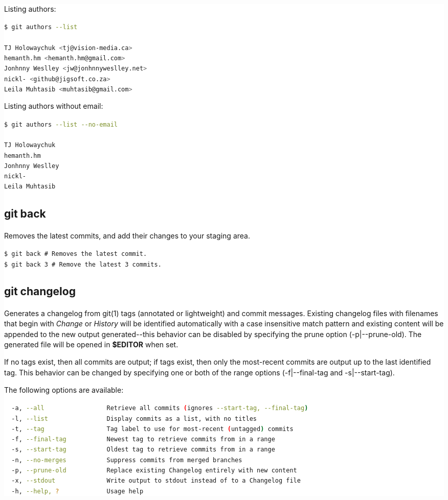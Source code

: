 Listing authors:

```bash
$ git authors --list

TJ Holowaychuk <tj@vision-media.ca>
hemanth.hm <hemanth.hm@gmail.com>
Jonhnny Weslley <jw@jonhnnyweslley.net>
nickl- <github@jigsoft.co.za>
Leila Muhtasib <muhtasib@gmail.com>
```

Listing authors without email:

```bash
$ git authors --list --no-email

TJ Holowaychuk
hemanth.hm
Jonhnny Weslley
nickl-
Leila Muhtasib
```

## git back

Removes the latest commits, and add their changes to your staging area.

```
$ git back # Removes the latest commit.
$ git back 3 # Remove the latest 3 commits.
```

## git changelog

Generates a changelog from git(1) tags (annotated or lightweight) and commit messages. Existing changelog files with filenames that begin with _Change_ or _History_ will be identified automatically with a case insensitive match pattern and existing content will be appended to the new output generated--this behavior can be disabled by specifying the prune option (-p|--prune-old). The generated file will be opened in **$EDITOR** when set.

If no tags exist, then all commits are output; if tags exist, then only the most-recent commits are output up to the last identified tag. This behavior can be changed by specifying one or both of the range options (-f|--final-tag and -s|--start-tag).

The following options are available:

```bash
  -a, --all                 Retrieve all commits (ignores --start-tag, --final-tag)
  -l, --list                Display commits as a list, with no titles
  -t, --tag                 Tag label to use for most-recent (untagged) commits
  -f, --final-tag           Newest tag to retrieve commits from in a range
  -s, --start-tag           Oldest tag to retrieve commits from in a range
  -n, --no-merges           Suppress commits from merged branches
  -p, --prune-old           Replace existing Changelog entirely with new content
  -x, --stdout              Write output to stdout instead of to a Changelog file
  -h, --help, ?             Usage help
```
